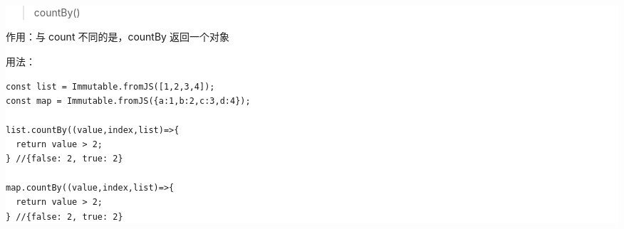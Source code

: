 > countBy()

作用：与 count 不同的是，countBy 返回一个对象

用法：

```
const list = Immutable.fromJS([1,2,3,4]);
const map = Immutable.fromJS({a:1,b:2,c:3,d:4});

list.countBy((value,index,list)=>{
  return value > 2;
} //{false: 2, true: 2}

map.countBy((value,index,list)=>{
  return value > 2;
} //{false: 2, true: 2}
```
